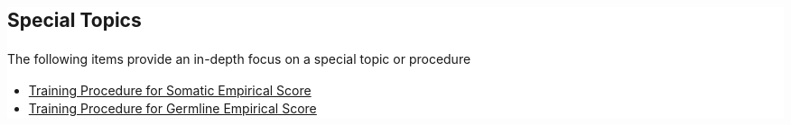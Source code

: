 
## Special Topics

The following items provide an in-depth focus on a special topic or procedure

* [Training Procedure for Somatic Empirical Score](trainingSomaticEmpiricalScore.md)
* [Training Procedure for Germline Empirical Score](trainingGermlineEmpiricalScore.md)


[1]: http://www.1000genomes.org/wiki/Analysis/Variant%20Call%20Format/vcf-variant-call-format-version-41
[2]: http://Illumina.github.io/pyflow/


[//]: # (BEGIN automated TOC section, any edits will be overwritten on next source refresh)
[//]: # (END automated TOC section, any edits will be overwritten on next source refresh)